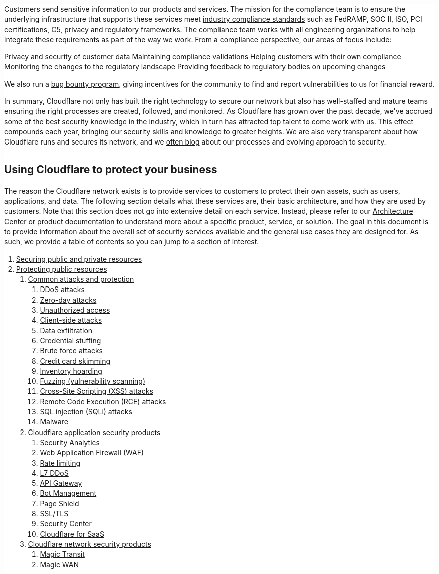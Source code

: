 Customers send sensitive information to our products and services. The mission for the compliance team is to ensure the underlying infrastructure that supports these services meet [industry compliance standards](https://www.cloudflare.com/trust-hub/compliance-resources/) such as FedRAMP, SOC II, ISO, PCI certifications, C5, privacy and regulatory frameworks. The compliance team works with all engineering organizations to help integrate these requirements as part of the way we work. From a compliance perspective, our areas of focus include:

Privacy and security of customer data
Maintaining compliance validations
Helping customers with their own compliance
Monitoring the changes to the regulatory landscape
Providing feedback to regulatory bodies on upcoming changes

We also run a [bug bounty program](https://hackerone.com/cloudflare), giving incentives for the community to find and report vulnerabilities to us for financial reward. 

In summary, Cloudflare not only has built the right technology to secure our network but also has well-staffed and mature teams ensuring the right processes are created, followed, and monitored. As Cloudflare has grown over the past decade, we've accrued some of the best security knowledge in the industry, which in turn has attracted top talent to come work with us. This effect compounds each year, bringing our security skills and knowledge to greater heights. We are also very transparent about how Cloudflare runs and secures its network, and we [often blog](https://blog.cloudflare.com/secure-by-design-principles) about our processes and evolving approach to security.

## Using Cloudflare to protect your business
The reason the Cloudflare network exists is to provide services to customers to protect their own assets, such as users, applications, and data. The following section details what these services are, their basic architecture, and how they are used by customers. Note that this section does not go into extensive detail on each service. Instead, please refer to our [Architecture Center](https://cloudflare.com/architecture) or [product documentation](/products/) to understand more about a specific product, service, or solution. The goal in this document is to provide information about the overall set of security services available and the general use cases they are designed for. As such, we provide a table of contents so you can jump to a section of interest.

1. [Securing public and private resources](#securing-public-and-private-resources)
2. [Protecting public resources](#protecting-public-resources)
    1. [Common attacks and protection](#common-attacks-and-protection)
        1. [DDoS attacks](#ddos-attacks)
        2. [Zero-day attacks](#zero-day-attacks)
        3. [Unauthorized access](#unauthorized-access)
        4. [Client-side attacks](#client-side-attacks)
        5. [Data exfiltration](#data-exfiltration)
        6. [Credential stuffing](#credential-stuffing)
        7. [Brute force attacks](#brute-force-attacks)
        8. [Credit card skimming](#credit-card-skimming)
        9. [Inventory hoarding](#inventory-hoarding)
        10. [Fuzzing (vulnerability scanning)](#fuzzing-vulnerability-scanning)
        11. [Cross-Site Scripting (XSS) attacks](#cross-site-scripting-xss-attacks)
        12. [Remote Code Execution (RCE) attacks](#remote-code-execution-rce-attacks)
        13. [SQL injection (SQLi) attacks](#sql-injection-sqli-attacks)
        14. [Malware](#malware)
    2. [Cloudflare application security products](#cloudflare-application-security-products)
       1. [Security Analytics](#security-analytics)
       2. [Web Application Firewall (WAF)](#web-application-firewall-waf)
       3. [Rate limiting](#rate-limiting)
       4. [L7 DDoS](#l7-ddos)
       5. [API Gateway](#api-gateway)
       6. [Bot Management](#bot-management)
       7. [Page Shield](#page-shield)
       8. [SSL/TLS](#ssltls)
       9. [Security Center](#security-center)
       10. [Cloudflare for SaaS](#cloudflare-for-saas)
   1. [Cloudflare network security products](#cloudflare-network-security-products)
       1.  [Magic Transit](#magic-transit)
       2.  [Magic WAN](#magic-wan)